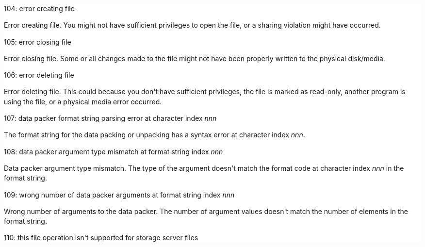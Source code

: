 <span class="errid">104: error creating file</span>

<div class="errvb">

Error creating file. You might not have sufficient privileges to open
the file, or a sharing violation might have occurred.

</div>

<span class="errid">105: error closing file</span>

<div class="errvb">

Error closing file. Some or all changes made to the file might not have
been properly written to the physical disk/media.

</div>

<span class="errid">106: error deleting file</span>

<div class="errvb">

Error deleting file. This could because you don't have sufficient
privileges, the file is marked as read-only, another program is using
the file, or a physical media error occurred.

</div>

<span class="errid">107: data packer format string parsing error at
character index *nnn*</span>

<div class="errvb">

The format string for the data packing or unpacking has a syntax error
at character index *nnn*.

</div>

<span class="errid">108: data packer argument type mismatch at format
string index *nnn*</span>

<div class="errvb">

Data packer argument type mismatch. The type of the argument doesn't
match the format code at character index *nnn* in the format string.

</div>

<span class="errid">109: wrong number of data packer arguments at format
string index *nnn*</span>

<div class="errvb">

Wrong number of arguments to the data packer. The number of argument
values doesn't match the number of elements in the format string.

</div>

<span class="errid">110: this file operation isn't supported for storage
server files</span>

<div class="errvb">
